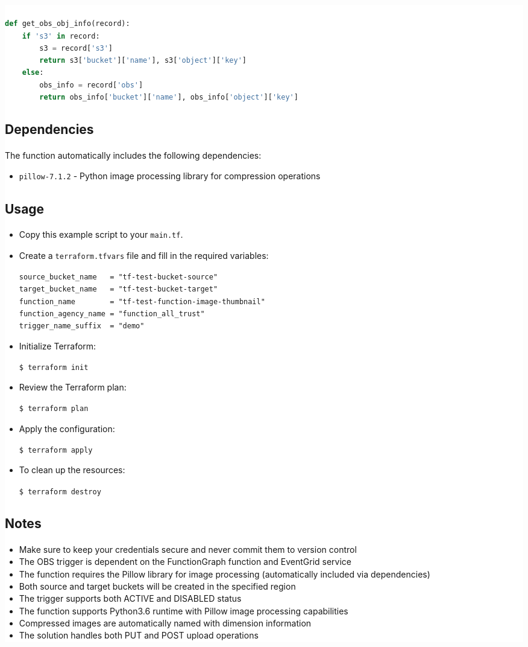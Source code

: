 ```python

def get_obs_obj_info(record):
    if 's3' in record:
        s3 = record['s3']
        return s3['bucket']['name'], s3['object']['key']
    else:
        obs_info = record['obs']
        return obs_info['bucket']['name'], obs_info['object']['key']
```

## Dependencies

The function automatically includes the following dependencies:

* `pillow-7.1.2` - Python image processing library for compression operations

## Usage

* Copy this example script to your `main.tf`.

* Create a `terraform.tfvars` file and fill in the required variables:

  ```hcl
  source_bucket_name   = "tf-test-bucket-source"
  target_bucket_name   = "tf-test-bucket-target"
  function_name        = "tf-test-function-image-thumbnail"
  function_agency_name = "function_all_trust"
  trigger_name_suffix  = "demo"
  ```

* Initialize Terraform:

  ```bash
  $ terraform init
  ```

* Review the Terraform plan:

  ```bash
  $ terraform plan
  ```

* Apply the configuration:

  ```bash
  $ terraform apply
  ```

* To clean up the resources:

  ```bash
  $ terraform destroy
  ```

## Notes

* Make sure to keep your credentials secure and never commit them to version control
* The OBS trigger is dependent on the FunctionGraph function and EventGrid service
* The function requires the Pillow library for image processing (automatically included via dependencies)
* Both source and target buckets will be created in the specified region
* The trigger supports both ACTIVE and DISABLED status
* The function supports Python3.6 runtime with Pillow image processing capabilities
* Compressed images are automatically named with dimension information
* The solution handles both PUT and POST upload operations
